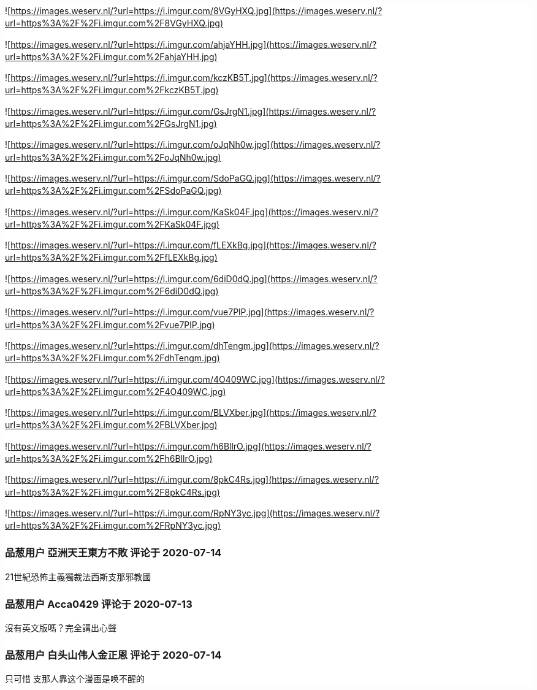 ![https://images.weserv.nl/?url=https://i.imgur.com/8VGyHXQ.jpg](https://images.weserv.nl/?url=https%3A%2F%2Fi.imgur.com%2F8VGyHXQ.jpg)  
  
![https://images.weserv.nl/?url=https://i.imgur.com/ahjaYHH.jpg](https://images.weserv.nl/?url=https%3A%2F%2Fi.imgur.com%2FahjaYHH.jpg)  
  
![https://images.weserv.nl/?url=https://i.imgur.com/kczKB5T.jpg](https://images.weserv.nl/?url=https%3A%2F%2Fi.imgur.com%2FkczKB5T.jpg)  
  
![https://images.weserv.nl/?url=https://i.imgur.com/GsJrgN1.jpg](https://images.weserv.nl/?url=https%3A%2F%2Fi.imgur.com%2FGsJrgN1.jpg)  
  
![https://images.weserv.nl/?url=https://i.imgur.com/oJqNh0w.jpg](https://images.weserv.nl/?url=https%3A%2F%2Fi.imgur.com%2FoJqNh0w.jpg)  
  
![https://images.weserv.nl/?url=https://i.imgur.com/SdoPaGQ.jpg](https://images.weserv.nl/?url=https%3A%2F%2Fi.imgur.com%2FSdoPaGQ.jpg)  
  
![https://images.weserv.nl/?url=https://i.imgur.com/KaSk04F.jpg](https://images.weserv.nl/?url=https%3A%2F%2Fi.imgur.com%2FKaSk04F.jpg)  
  
  
![https://images.weserv.nl/?url=https://i.imgur.com/fLEXkBg.jpg](https://images.weserv.nl/?url=https%3A%2F%2Fi.imgur.com%2FfLEXkBg.jpg)  
  
![https://images.weserv.nl/?url=https://i.imgur.com/6diD0dQ.jpg](https://images.weserv.nl/?url=https%3A%2F%2Fi.imgur.com%2F6diD0dQ.jpg)  
  
![https://images.weserv.nl/?url=https://i.imgur.com/vue7PlP.jpg](https://images.weserv.nl/?url=https%3A%2F%2Fi.imgur.com%2Fvue7PlP.jpg)  
  
![https://images.weserv.nl/?url=https://i.imgur.com/dhTengm.jpg](https://images.weserv.nl/?url=https%3A%2F%2Fi.imgur.com%2FdhTengm.jpg)  
  
![https://images.weserv.nl/?url=https://i.imgur.com/4O409WC.jpg](https://images.weserv.nl/?url=https%3A%2F%2Fi.imgur.com%2F4O409WC.jpg)  
  
![https://images.weserv.nl/?url=https://i.imgur.com/BLVXber.jpg](https://images.weserv.nl/?url=https%3A%2F%2Fi.imgur.com%2FBLVXber.jpg)  
  
![https://images.weserv.nl/?url=https://i.imgur.com/h6BllrO.jpg](https://images.weserv.nl/?url=https%3A%2F%2Fi.imgur.com%2Fh6BllrO.jpg)  
  
![https://images.weserv.nl/?url=https://i.imgur.com/8pkC4Rs.jpg](https://images.weserv.nl/?url=https%3A%2F%2Fi.imgur.com%2F8pkC4Rs.jpg)  
  
![https://images.weserv.nl/?url=https://i.imgur.com/RpNY3yc.jpg](https://images.weserv.nl/?url=https%3A%2F%2Fi.imgur.com%2FRpNY3yc.jpg)

            
### 品葱用户 **亞洲天王東方不敗** 评论于 2020-07-14
        
21世紀恐怖主義獨裁法西斯支那邪教國
        


            
### 品葱用户 **Acca0429** 评论于 2020-07-13
        
沒有英文版嗎？完全講出心聲
        


            
### 品葱用户 **白头山伟人金正恩** 评论于 2020-07-14
        
只可惜 支那人靠这个漫画是唤不醒的
        
